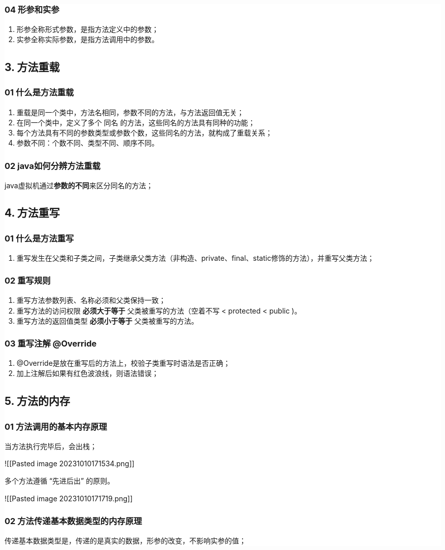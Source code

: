 ### 04 形参和实参

1. 形参全称形式参数，是指方法定义中的参数；
2. 实参全称实际参数，是指方法调用中的参数。

## 3. 方法重载

### 01 什么是方法重载

1. 重载是同一个类中，方法名相同，参数不同的方法，与方法返回值无关；
2. 在同一个类中，定义了多个 同名 的方法，这些同名的方法具有同种的功能；
3. 每个方法具有不同的参数类型或参数个数，这些同名的方法，就构成了重载关系；
4. 参数不同：个数不同、类型不同、顺序不同。

### 02 java如何分辨方法重载

java虚拟机通过**参数的不同**来区分同名的方法；

## 4. 方法重写

### 01 什么是方法重写

1. 重写发生在父类和子类之间，子类继承父类方法（非构造、private、final、static修饰的方法），并重写父类方法；

### 02 重写规则

1. 重写方法参数列表、名称必须和父类保持一致；
2. 重写方法的访问权限 **必须大于等于** 父类被重写的方法（空着不写 < protected < public )。
3. 重写方法的返回值类型 **必须小于等于** 父类被重写的方法。

### 03 重写注解 @Override

1. @Override是放在重写后的方法上，校验子类重写时语法是否正确；
2. 加上注解后如果有红色波浪线，则语法错误；

## 5. 方法的内存

### 01 方法调用的基本内存原理

当方法执行完毕后，会出栈；

![[Pasted image 20231010171534.png]]

多个方法遵循 “先进后出” 的原则。

![[Pasted image 20231010171719.png]]

### 02 方法传递基本数据类型的内存原理

传递基本数据类型是，传递的是真实的数据，形参的改变，不影响实参的值；
